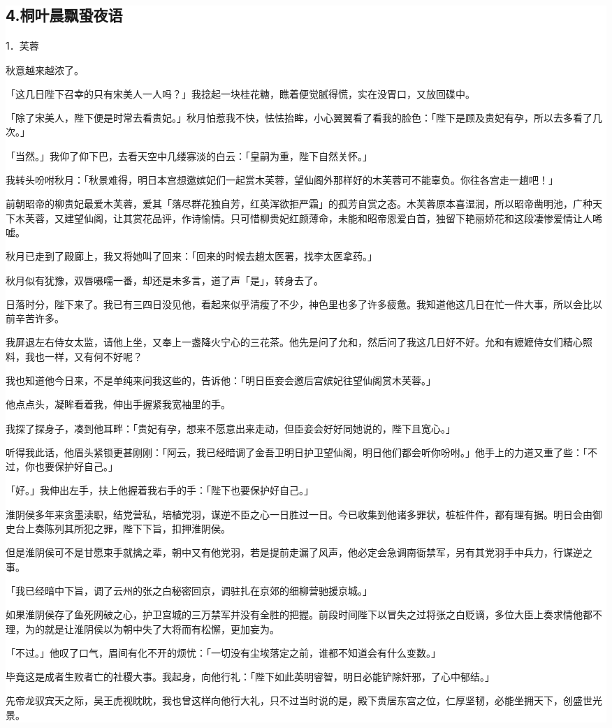 ## 4.桐叶晨飘蛩夜语
1．芙蓉


秋意越来越浓了。


「这几日陛下召幸的只有宋美人一人吗？」我捻起一块桂花糖，瞧着便觉腻得慌，实在没胃口，又放回碟中。


「除了宋美人，陛下便是时常去看贵妃。」秋月怕惹我不快，怯怯抬眸，小心翼翼看了看我的脸色：「陛下是顾及贵妃有孕，所以去多看了几次。」


「当然。」我仰了仰下巴，去看天空中几缕寡淡的白云：「皇嗣为重，陛下自然关怀。」


我转头吩咐秋月：「秋景难得，明日本宫想邀嫔妃们一起赏木芙蓉，望仙阁外那样好的木芙蓉可不能辜负。你往各宫走一趟吧！」


前朝昭帝的柳贵妃最爱木芙蓉，爱其「落尽群花独自芳，红英浑欲拒严霜」的孤芳自赏之态。木芙蓉原本喜湿润，所以昭帝凿明池，广种天下木芙蓉，又建望仙阁，让其赏花品评，作诗愉情。只可惜柳贵妃红颜薄命，未能和昭帝恩爱白首，独留下艳丽娇花和这段凄惨爱情让人唏嘘。


秋月已走到了殿廊上，我又将她叫了回来：「回来的时候去趟太医署，找李太医拿药。」


秋月似有犹豫，双唇嗫嚅一番，却还是未多言，道了声「是」，转身去了。


日落时分，陛下来了。我已有三四日没见他，看起来似乎清瘦了不少，神色里也多了许多疲惫。我知道他这几日在忙一件大事，所以会比以前辛苦许多。


我屏退左右侍女太监，请他上坐，又奉上一盏降火宁心的三花茶。他先是问了允和，然后问了我这几日好不好。允和有嬷嬷侍女们精心照料，我也一样，又有何不好呢？


我也知道他今日来，不是单纯来问我这些的，告诉他：「明日臣妾会邀后宫嫔妃往望仙阁赏木芙蓉。」


他点点头，凝眸看着我，伸出手握紧我宽袖里的手。


我探了探身子，凑到他耳畔：「贵妃有孕，想来不愿意出来走动，但臣妾会好好同她说的，陛下且宽心。」


听得我此话，他眉头紧锁更甚刚刚：「阿云，我已经暗调了金吾卫明日护卫望仙阁，明日他们都会听你吩咐。」他手上的力道又重了些：「不过，你也要保护好自己。」


「好。」我伸出左手，扶上他握着我右手的手：「陛下也要保护好自己。」


淮阴侯多年来贪墨渎职，结党营私，培植党羽，谋逆不臣之心一日胜过一日。今已收集到他诸多罪状，桩桩件件，都有理有据。明日会由御史台上奏陈列其所犯之罪，陛下下旨，扣押淮阴侯。


但是淮阴侯可不是甘愿束手就擒之辈，朝中又有他党羽，若是提前走漏了风声，他必定会急调南衙禁军，另有其党羽手中兵力，行谋逆之事。


「我已经暗中下旨，调了云州的张之白秘密回京，调驻扎在京郊的细柳营驰援京城。」


如果淮阴侯存了鱼死网破之心，护卫宫城的三万禁军并没有全胜的把握。前段时间陛下以冒失之过将张之白贬谪，多位大臣上奏求情他都不理，为的就是让淮阴侯以为朝中失了大将而有松懈，更加妄为。


「不过。」他叹了口气，眉间有化不开的烦忧：「一切没有尘埃落定之前，谁都不知道会有什么变数。」


毕竟这是成者生败者亡的社稷大事。我起身，向他行礼：「陛下如此英明睿智，明日必能铲除奸邪，了心中郁结。」


先帝龙驭宾天之际，吴王虎视眈眈，我也曾这样向他行大礼，只不过当时说的是，殿下贵居东宫之位，仁厚坚韧，必能坐拥天下，创盛世光景。

